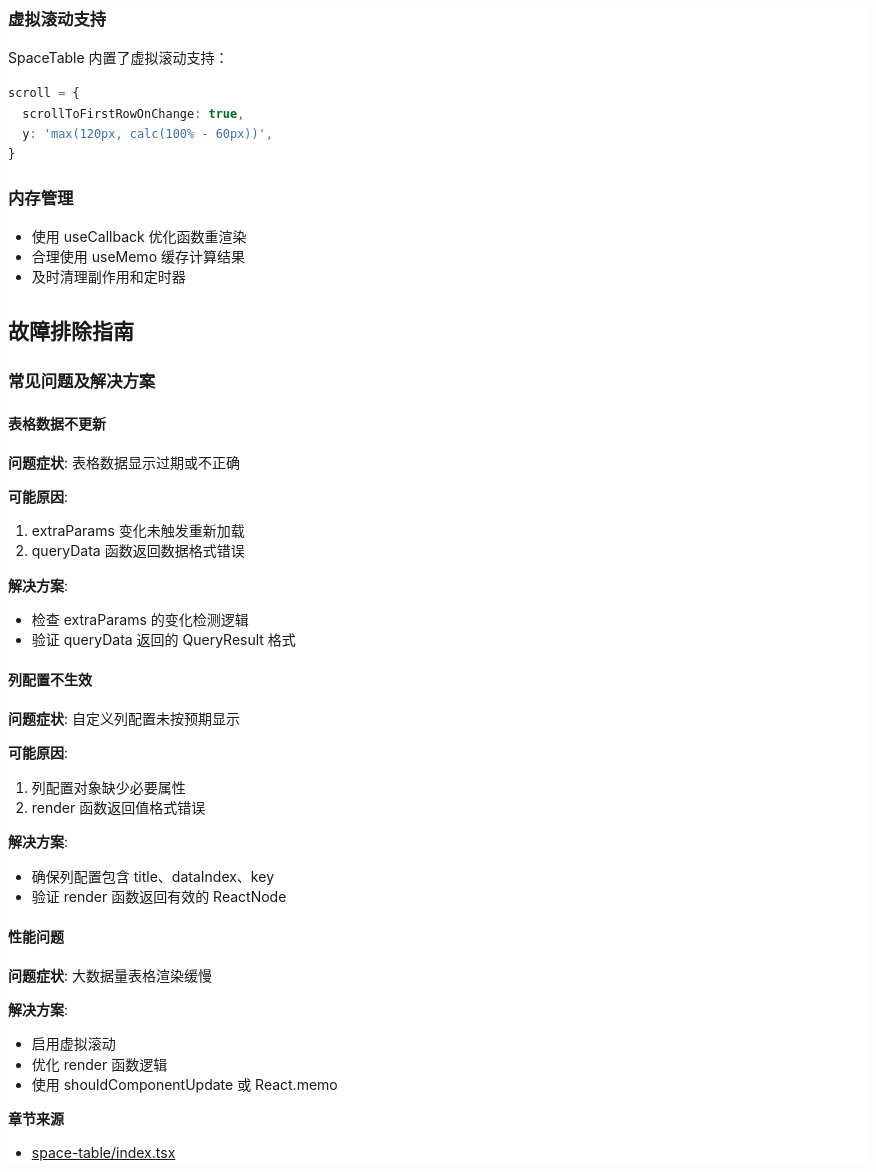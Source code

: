 ### 虚拟滚动支持

SpaceTable 内置了虚拟滚动支持：

```typescript
scroll = {
  scrollToFirstRowOnChange: true,
  y: 'max(120px, calc(100% - 60px))',
}
```

### 内存管理

- 使用 useCallback 优化函数重渲染
- 合理使用 useMemo 缓存计算结果
- 及时清理副作用和定时器

## 故障排除指南

### 常见问题及解决方案

#### 表格数据不更新

**问题症状**: 表格数据显示过期或不正确

**可能原因**:
1. extraParams 变化未触发重新加载
2. queryData 函数返回数据格式错误

**解决方案**:
- 检查 extraParams 的变化检测逻辑
- 验证 queryData 返回的 QueryResult 格式

#### 列配置不生效

**问题症状**: 自定义列配置未按预期显示

**可能原因**:
1. 列配置对象缺少必要属性
2. render 函数返回值格式错误

**解决方案**:
- 确保列配置包含 title、dataIndex、key
- 验证 render 函数返回有效的 ReactNode

#### 性能问题

**问题症状**: 大数据量表格渲染缓慢

**解决方案**:
- 启用虚拟滚动
- 优化 render 函数逻辑
- 使用 shouldComponentUpdate 或 React.memo

**章节来源**
- [space-table/index.tsx](file://console/frontend/src/components/space/space-table/index.tsx#L155-L200)
